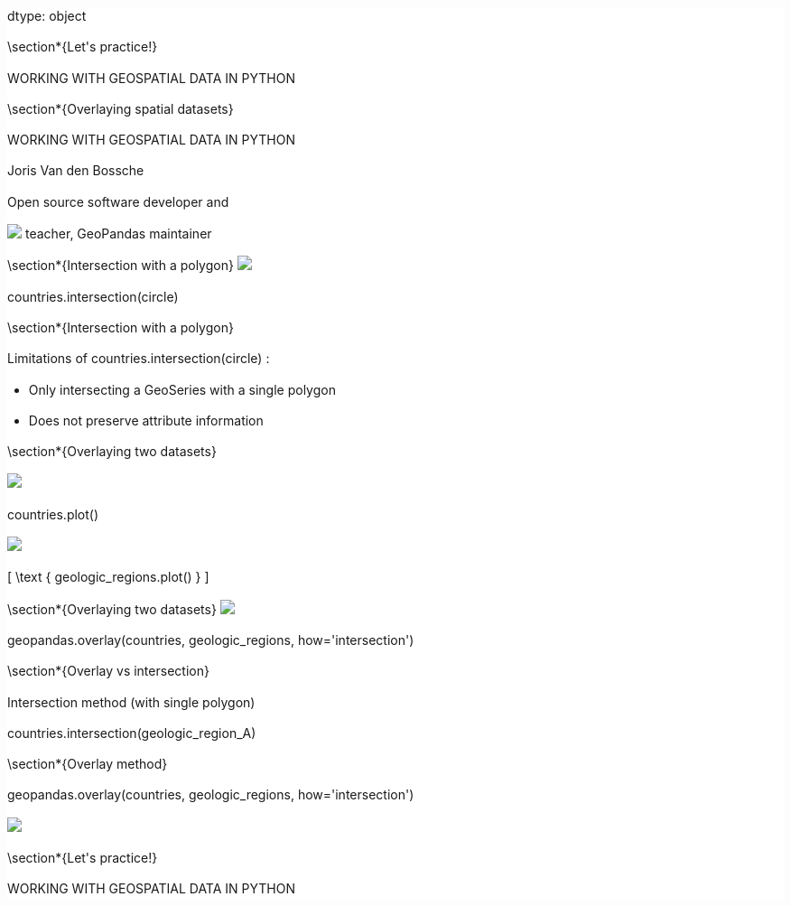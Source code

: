 dtype: object

\section*{Let's practice!}

WORKING WITH GEOSPATIAL DATA IN PYTHON

\section*{Overlaying spatial datasets}

WORKING WITH GEOSPATIAL DATA IN PYTHON

Joris Van den Bossche

Open source software developer and

![](https://cdn.mathpix.com/cropped/2024_07_18_30244ada66e736d4cf7dg-33.jpg?height=326&width=337&top_left_y=1324&top_left_x=1953)
teacher, GeoPandas maintainer

\section*{Intersection with a polygon}
![](https://cdn.mathpix.com/cropped/2024_07_18_30244ada66e736d4cf7dg-34.jpg?height=1416&width=3302&top_left_y=301&top_left_x=466)

countries.intersection(circle)

\section*{Intersection with a polygon}

Limitations of countries.intersection(circle) :
- Only intersecting a GeoSeries with a single polygon

- Does not preserve attribute information

\section*{Overlaying two datasets}

![](https://cdn.mathpix.com/cropped/2024_07_18_30244ada66e736d4cf7dg-36.jpg?height=1384&width=1259&top_left_y=312&top_left_x=472)

countries.plot()

![](https://cdn.mathpix.com/cropped/2024_07_18_30244ada66e736d4cf7dg-36.jpg?height=1395&width=1270&top_left_y=301&top_left_x=2501)

\[
\text { geologic_regions.plot() }
\]

\section*{Overlaying two datasets}
![](https://cdn.mathpix.com/cropped/2024_07_18_30244ada66e736d4cf7dg-37.jpg?height=1402&width=3256&top_left_y=307&top_left_x=469)

geopandas.overlay(countries, geologic_regions, how='intersection')

\section*{Overlay vs intersection}

Intersection method (with single polygon)

countries.intersection(geologic_region_A)

\section*{Overlay method}

geopandas.overlay(countries, geologic_regions, how='intersection')

![](https://cdn.mathpix.com/cropped/2024_07_18_30244ada66e736d4cf7dg-38.jpg?height=640&width=1964&top_left_y=868&top_left_x=2160)

\section*{Let's practice!}

WORKING WITH GEOSPATIAL DATA IN PYTHON